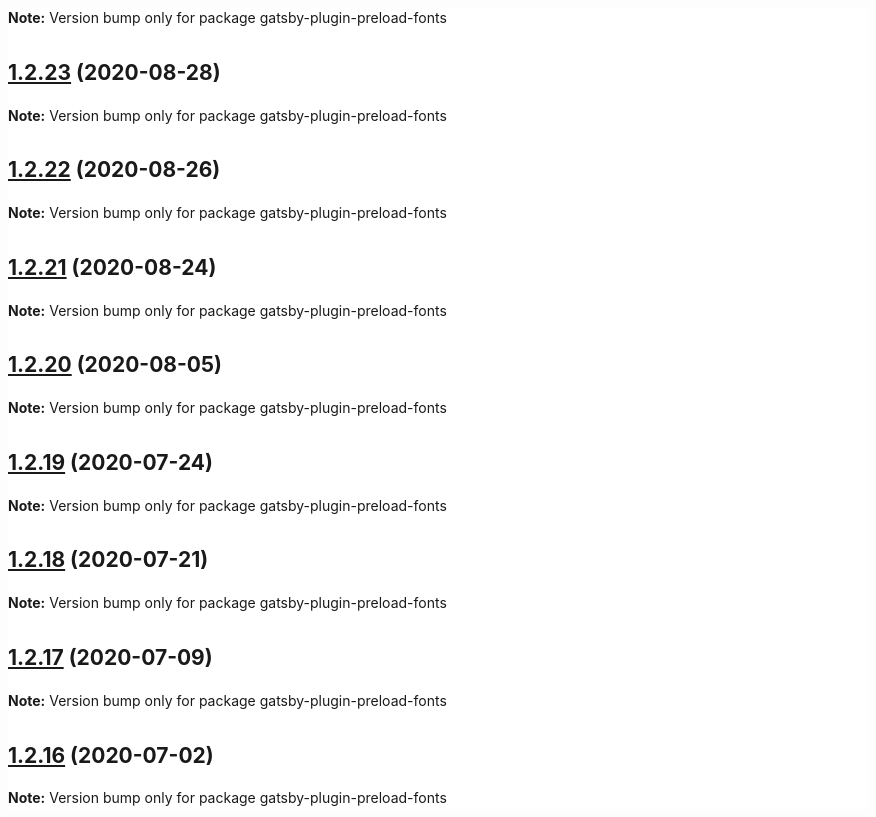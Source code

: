**Note:** Version bump only for package gatsby-plugin-preload-fonts

## [1.2.23](https://github.com/gatsbyjs/gatsby/compare/gatsby-plugin-preload-fonts@1.2.22...gatsby-plugin-preload-fonts@1.2.23) (2020-08-28)

**Note:** Version bump only for package gatsby-plugin-preload-fonts

## [1.2.22](https://github.com/gatsbyjs/gatsby/compare/gatsby-plugin-preload-fonts@1.2.21...gatsby-plugin-preload-fonts@1.2.22) (2020-08-26)

**Note:** Version bump only for package gatsby-plugin-preload-fonts

## [1.2.21](https://github.com/gatsbyjs/gatsby/compare/gatsby-plugin-preload-fonts@1.2.20...gatsby-plugin-preload-fonts@1.2.21) (2020-08-24)

**Note:** Version bump only for package gatsby-plugin-preload-fonts

## [1.2.20](https://github.com/gatsbyjs/gatsby/compare/gatsby-plugin-preload-fonts@1.2.19...gatsby-plugin-preload-fonts@1.2.20) (2020-08-05)

**Note:** Version bump only for package gatsby-plugin-preload-fonts

## [1.2.19](https://github.com/gatsbyjs/gatsby/compare/gatsby-plugin-preload-fonts@1.2.18...gatsby-plugin-preload-fonts@1.2.19) (2020-07-24)

**Note:** Version bump only for package gatsby-plugin-preload-fonts

## [1.2.18](https://github.com/gatsbyjs/gatsby/compare/gatsby-plugin-preload-fonts@1.2.17...gatsby-plugin-preload-fonts@1.2.18) (2020-07-21)

**Note:** Version bump only for package gatsby-plugin-preload-fonts

## [1.2.17](https://github.com/gatsbyjs/gatsby/compare/gatsby-plugin-preload-fonts@1.2.16...gatsby-plugin-preload-fonts@1.2.17) (2020-07-09)

**Note:** Version bump only for package gatsby-plugin-preload-fonts

## [1.2.16](https://github.com/gatsbyjs/gatsby/compare/gatsby-plugin-preload-fonts@1.2.15...gatsby-plugin-preload-fonts@1.2.16) (2020-07-02)

**Note:** Version bump only for package gatsby-plugin-preload-fonts

